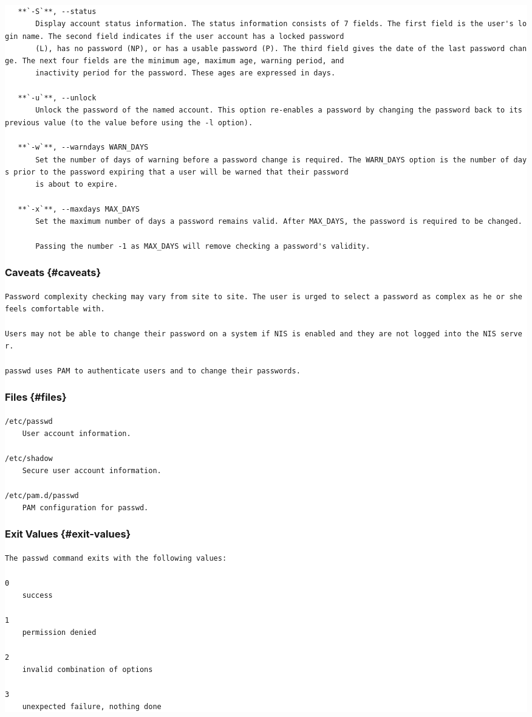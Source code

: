        **`-S`**, --status
           Display account status information. The status information consists of 7 fields. The first field is the user's login name. The second field indicates if the user account has a locked password
           (L), has no password (NP), or has a usable password (P). The third field gives the date of the last password change. The next four fields are the minimum age, maximum age, warning period, and
           inactivity period for the password. These ages are expressed in days.

       **`-u`**, --unlock
           Unlock the password of the named account. This option re-enables a password by changing the password back to its previous value (to the value before using the -l option).

       **`-w`**, --warndays WARN_DAYS
           Set the number of days of warning before a password change is required. The WARN_DAYS option is the number of days prior to the password expiring that a user will be warned that their password
           is about to expire.

       **`-x`**, --maxdays MAX_DAYS
           Set the maximum number of days a password remains valid. After MAX_DAYS, the password is required to be changed.

           Passing the number -1 as MAX_DAYS will remove checking a password's validity.


### Caveats {#caveats}

```
Password complexity checking may vary from site to site. The user is urged to select a password as complex as he or she feels comfortable with.

Users may not be able to change their password on a system if NIS is enabled and they are not logged into the NIS server.

passwd uses PAM to authenticate users and to change their passwords.
```



### Files {#files}

```
/etc/passwd
    User account information.

/etc/shadow
    Secure user account information.

/etc/pam.d/passwd
    PAM configuration for passwd.
```



### Exit Values {#exit-values}

```
The passwd command exits with the following values:

0
    success

1
    permission denied

2
    invalid combination of options

3
    unexpected failure, nothing done

```